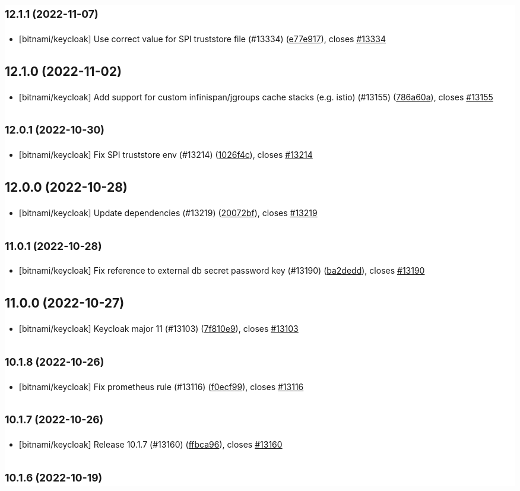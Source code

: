 ## <small>12.1.1 (2022-11-07)</small>

* [bitnami/keycloak] Use correct value for SPI truststore file (#13334) ([e77e917](https://github.com/bitnami/charts/commit/e77e917eebf26b8caf8097358b223f9d9723216d)), closes [#13334](https://github.com/bitnami/charts/issues/13334)

## 12.1.0 (2022-11-02)

* [bitnami/keycloak] Add support for custom infinispan/jgroups cache stacks (e.g. istio) (#13155) ([786a60a](https://github.com/bitnami/charts/commit/786a60accc64eec1f7fd05192351f6e9fa8c399d)), closes [#13155](https://github.com/bitnami/charts/issues/13155)

## <small>12.0.1 (2022-10-30)</small>

* [bitnami/keycloak] Fix SPI truststore env (#13214) ([1026f4c](https://github.com/bitnami/charts/commit/1026f4c42be4ffc2cac62c49a490e73d9a6e543c)), closes [#13214](https://github.com/bitnami/charts/issues/13214)

## 12.0.0 (2022-10-28)

* [bitnami/keycloak] Update dependencies (#13219) ([20072bf](https://github.com/bitnami/charts/commit/20072bfbebed1ac8d25606aadc7fce30f075690f)), closes [#13219](https://github.com/bitnami/charts/issues/13219)

## <small>11.0.1 (2022-10-28)</small>

* [bitnami/keycloak] Fix reference to external db secret password key (#13190) ([ba2dedd](https://github.com/bitnami/charts/commit/ba2dedd73c8f5d944d21b5d0283480d816013648)), closes [#13190](https://github.com/bitnami/charts/issues/13190)

## 11.0.0 (2022-10-27)

* [bitnami/keycloak] Keycloak major 11 (#13103) ([7f810e9](https://github.com/bitnami/charts/commit/7f810e97efb66833290af02c1b78c99e4aa69f1e)), closes [#13103](https://github.com/bitnami/charts/issues/13103)

## <small>10.1.8 (2022-10-26)</small>

* [bitnami/keycloak] Fix prometheus rule (#13116) ([f0ecf99](https://github.com/bitnami/charts/commit/f0ecf99d20df121e7a03d33c6f53a1da7142b228)), closes [#13116](https://github.com/bitnami/charts/issues/13116)

## <small>10.1.7 (2022-10-26)</small>

* [bitnami/keycloak] Release 10.1.7 (#13160) ([ffbca96](https://github.com/bitnami/charts/commit/ffbca96473c1b866b29db7aa8121d5396eb6e595)), closes [#13160](https://github.com/bitnami/charts/issues/13160)

## <small>10.1.6 (2022-10-19)</small>
